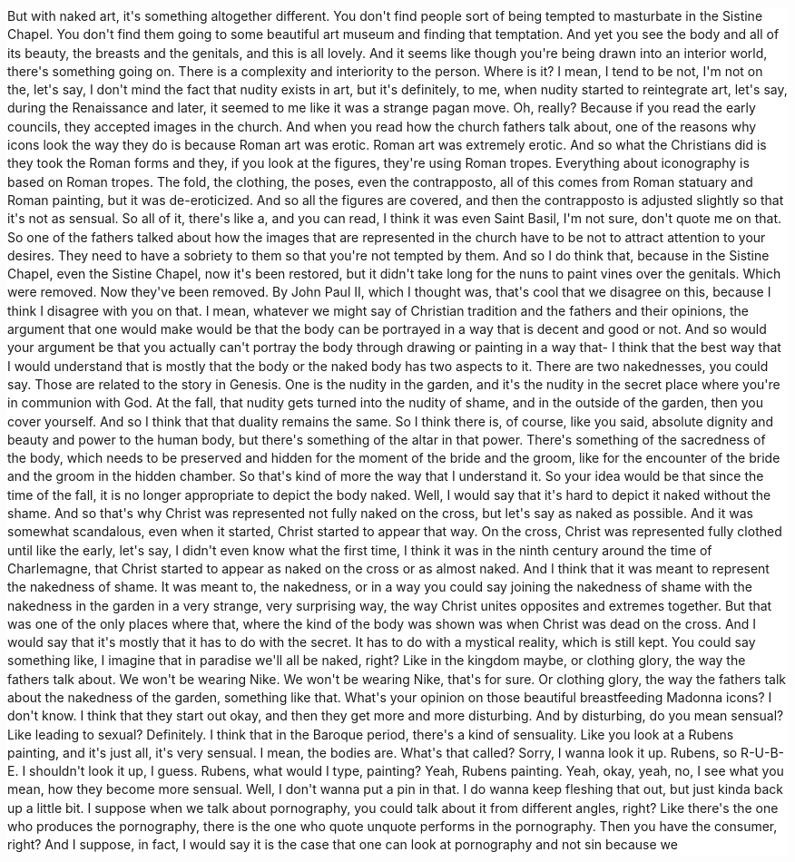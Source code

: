  But with naked art, it's something altogether different. You don't find people sort of being tempted to masturbate in the Sistine Chapel. You don't find them going to some beautiful art museum and finding that temptation. And yet you see the body and all of its beauty, the breasts and the genitals, and this is all lovely. And it seems like though you're being drawn into an interior world, there's something going on. There is a complexity and interiority to the person. Where is it? I mean, I tend to be not, I'm not on the, let's say, I don't mind the fact that nudity exists in art, but it's definitely, to me, when nudity started to reintegrate art, let's say, during the Renaissance and later, it seemed to me like it was a strange pagan move. Oh, really? Because if you read the early councils, they accepted images in the church. And when you read how the church fathers talk about, one of the reasons why icons look the way they do is because Roman art was erotic. Roman art was extremely erotic. And so what the Christians did is they took the Roman forms and they, if you look at the figures, they're using Roman tropes. Everything about iconography is based on Roman tropes. The fold, the clothing, the poses, even the contrapposto, all of this comes from Roman statuary and Roman painting, but it was de-eroticized. And so all the figures are covered, and then the contrapposto is adjusted slightly so that it's not as sensual. So all of it, there's like a, and you can read, I think it was even Saint Basil, I'm not sure, don't quote me on that. So one of the fathers talked about how the images that are represented in the church have to be not to attract attention to your desires. They need to have a sobriety to them so that you're not tempted by them. And so I do think that, because in the Sistine Chapel, even the Sistine Chapel, now it's been restored, but it didn't take long for the nuns to paint vines over the genitals. Which were removed. Now they've been removed. By John Paul II, which I thought was, that's cool that we disagree on this, because I think I disagree with you on that. I mean, whatever we might say of Christian tradition and the fathers and their opinions, the argument that one would make would be that the body can be portrayed in a way that is decent and good or not. And so would your argument be that you actually can't portray the body through drawing or painting in a way that- I think that the best way that I would understand that is mostly that the body or the naked body has two aspects to it. There are two nakednesses, you could say. Those are related to the story in Genesis. One is the nudity in the garden, and it's the nudity in the secret place where you're in communion with God. At the fall, that nudity gets turned into the nudity of shame, and in the outside of the garden, then you cover yourself. And so I think that that duality remains the same. So I think there is, of course, like you said, absolute dignity and beauty and power to the human body, but there's something of the altar in that power. There's something of the sacredness of the body, which needs to be preserved and hidden for the moment of the bride and the groom, like for the encounter of the bride and the groom in the hidden chamber. So that's kind of more the way that I understand it. So your idea would be that since the time of the fall, it is no longer appropriate to depict the body naked. Well, I would say that it's hard to depict it naked without the shame. And so that's why Christ was represented not fully naked on the cross, but let's say as naked as possible. And it was somewhat scandalous, even when it started, Christ started to appear that way. On the cross, Christ was represented fully clothed until like the early, let's say, I didn't even know what the first time, I think it was in the ninth century around the time of Charlemagne, that Christ started to appear as naked on the cross or as almost naked. And I think that it was meant to represent the nakedness of shame. It was meant to, the nakedness, or in a way you could say joining the nakedness of shame with the nakedness in the garden in a very strange, very surprising way, the way Christ unites opposites and extremes together. But that was one of the only places where that, where the kind of the body was shown was when Christ was dead on the cross. And I would say that it's mostly that it has to do with the secret. It has to do with a mystical reality, which is still kept. You could say something like, I imagine that in paradise we'll all be naked, right? Like in the kingdom maybe, or clothing glory, the way the fathers talk about. We won't be wearing Nike. We won't be wearing Nike, that's for sure. Or clothing glory, the way the fathers talk about the nakedness of the garden, something like that. What's your opinion on those beautiful breastfeeding Madonna icons? I don't know. I think that they start out okay, and then they get more and more disturbing. And by disturbing, do you mean sensual? Like leading to sexual? Definitely. I think that in the Baroque period, there's a kind of sensuality. Like you look at a Rubens painting, and it's just all, it's very sensual. I mean, the bodies are. What's that called? Sorry, I wanna look it up. Rubens, so R-U-B-E. I shouldn't look it up, I guess. Rubens, what would I type, painting? Yeah, Rubens painting. Yeah, okay, yeah, no, I see what you mean, how they become more sensual. Well, I don't wanna put a pin in that. I do wanna keep fleshing that out, but just kinda back up a little bit. I suppose when we talk about pornography, you could talk about it from different angles, right? Like there's the one who produces the pornography, there is the one who quote unquote performs in the pornography. Then you have the consumer, right? And I suppose, in fact, I would say it is the case that one can look at pornography and not sin because we